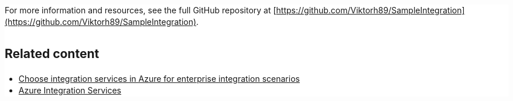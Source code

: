 For more information and resources, see the full GitHub repository at [https://github.com/Viktorh89/SampleIntegration](https://github.com/Viktorh89/SampleIntegration).

## Related content

- [Choose integration services in Azure for enterprise integration scenarios](/azure/logic-apps/azure-integration-services-choose-capabilities)
- [Azure Integration Services](https://azure.microsoft.com/solutions/integration-services#Products-2)
